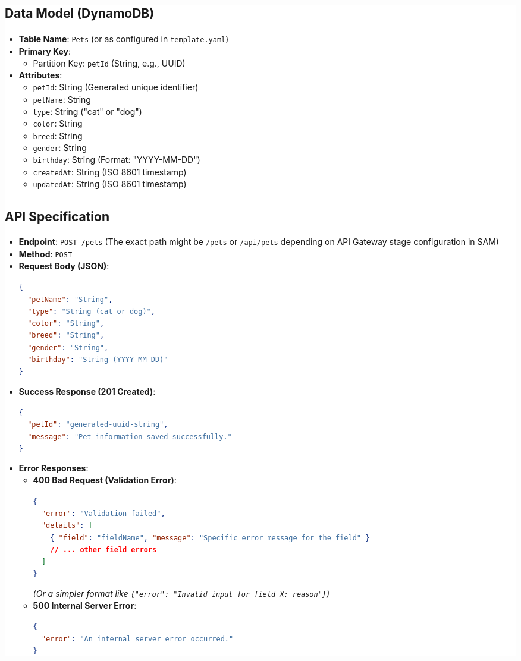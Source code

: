 ## Data Model (DynamoDB)

* **Table Name**: `Pets` (or as configured in `template.yaml`)
* **Primary Key**:
    * Partition Key: `petId` (String, e.g., UUID)
* **Attributes**:
    * `petId`: String (Generated unique identifier)
    * `petName`: String
    * `type`: String ("cat" or "dog")
    * `color`: String
    * `breed`: String
    * `gender`: String
    * `birthday`: String (Format: "YYYY-MM-DD")
    * `createdAt`: String (ISO 8601 timestamp)
    * `updatedAt`: String (ISO 8601 timestamp)

## API Specification

* **Endpoint**: `POST /pets` (The exact path might be `/pets` or `/api/pets` depending on API Gateway stage configuration in SAM)
* **Method**: `POST`
* **Request Body (JSON)**:
    ```json
    {
      "petName": "String",
      "type": "String (cat or dog)",
      "color": "String",
      "breed": "String",
      "gender": "String",
      "birthday": "String (YYYY-MM-DD)"
    }
    ```
* **Success Response (201 Created)**:
    ```json
    {
      "petId": "generated-uuid-string",
      "message": "Pet information saved successfully."
    }
    ```
* **Error Responses**:
    * **400 Bad Request (Validation Error)**:
        ```json
        {
          "error": "Validation failed",
          "details": [
            { "field": "fieldName", "message": "Specific error message for the field" }
            // ... other field errors
          ]
        }
        ```
        *(Or a simpler format like `{"error": "Invalid input for field X: reason"}`)*
    * **500 Internal Server Error**:
        ```json
        {
          "error": "An internal server error occurred."
        }
        ```
